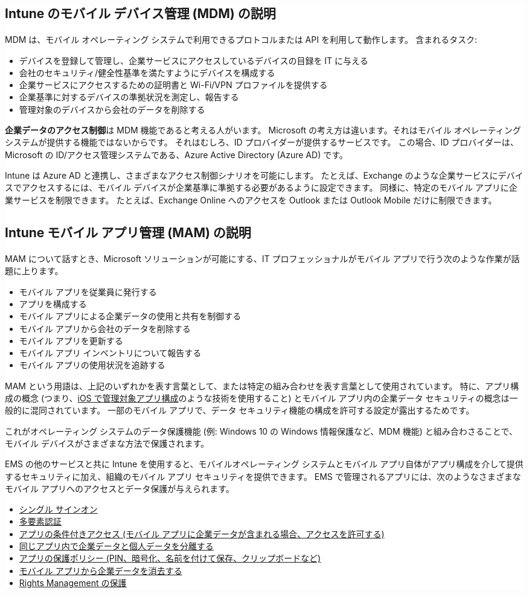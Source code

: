 ## <a name="intune-mobile-device-management-mdm-explained"></a>Intune のモバイル デバイス管理 (MDM) の説明
MDM は、モバイル オペレーティング システムで利用できるプロトコルまたは API を利用して動作します。 含まれるタスク:
* デバイスを登録して管理し、企業サービスにアクセスしているデバイスの目録を IT に与える
* 会社のセキュリティ/健全性基準を満たすようにデバイスを構成する
* 企業サービスにアクセスするための証明書と Wi-Fi/VPN プロファイルを提供する
* 企業基準に対するデバイスの準拠状況を測定し、報告する
* 管理対象のデバイスから会社のデータを削除する  

**企業データのアクセス制御**は MDM 機能であると考える人がいます。 Microsoft の考え方は違います。それはモバイル オペレーティング システムが提供する機能ではないからです。 それはむしろ、ID プロバイダーが提供するサービスです。 この場合、ID プロバイダーは、Microsoft の ID/アクセス管理システムである、Azure Active Directory (Azure AD) です。  

Intune は Azure AD と連携し、さまざまなアクセス制御シナリオを可能にします。 たとえば、Exchange のような企業サービスにデバイスでアクセスするには、モバイル デバイスが企業基準に準拠する必要があるように設定できます。 同様に、特定のモバイル アプリに企業サービスを制限できます。 たとえば、Exchange Online へのアクセスを Outlook または Outlook Mobile だけに制限できます。

## <a name="intune-mobile-app-management-mam-explained"></a>Intune モバイル アプリ管理 (MAM) の説明
MAM について話すとき、Microsoft ソリューションが可能にする、IT プロフェッショナルがモバイル アプリで行う次のような作業が話題に上ります。
* モバイル アプリを従業員に発行する
* アプリを構成する
* モバイル アプリによる企業データの使用と共有を制御する
* モバイル アプリから会社のデータを削除する   
* モバイル アプリを更新する
* モバイル アプリ インベントリについて報告する
* モバイル アプリの使用状況を追跡する

MAM という用語は、上記のいずれかを表す言葉として、または特定の組み合わせを表す言葉として使用されています。 特に、アプリ構成の概念 (つまり、[iOS で管理対象アプリ構成](https://developer.apple.com/library/content/samplecode/sc2279/Introduction/Intro.html)のような技術を使用すること) とモバイル アプリ内の企業データ セキュリティの概念は一般的に混同されています。 一部のモバイル アプリで、データ セキュリティ機能の構成を許可する設定が露出するためです。

これがオペレーティング システムのデータ保護機能 (例: Windows 10 の Windows 情報保護など、MDM 機能) と組み合わさることで、モバイル デバイスがさまざまな方法で保護されます。

EMS の他のサービスと共に Intune を使用すると、モバイルオペレーティング システムとモバイル アプリ自体がアプリ構成を介して提供するセキュリティに加え、組織のモバイル アプリ セキュリティを提供できます。 EMS で管理されるアプリには、次のようなさまざまなモバイル アプリへのアクセスとデータ保護が与えられます。

* [シングル サインオン](https://docs.microsoft.com/en-us/azure/active-directory/active-directory-appssoaccess-whatis)  
*    [多要素認証](https://docs.microsoft.com/en-us/multi-factor-authentication/multi-factor-authentication)
* [アプリの条件付きアクセス (モバイル アプリに企業データが含まれる場合、アクセスを許可する)](https://docs.microsoft.com/en-us/intune/deploy-use/allow-policy-managed-apps-access-to-o365)
* [同じアプリ内で企業データと個人データを分離する](https://docs.microsoft.com/en-us/intune/deploy-use/protect-app-data-using-mobile-app-management-policies-with-microsoft-intune)
* [アプリの保護ポリシー (PIN、暗号化、名前を付けて保存、クリップボードなど)](https://docs.microsoft.com/en-us/intune/deploy-use/protect-app-data-using-mobile-app-management-policies-with-microsoft-intune)
* [モバイル アプリから企業データを消去する](https://docs.microsoft.com/en-us/intune/deploy-use/protect-app-data-using-mobile-app-management-policies-with-microsoft-intune)
* [Rights Management の保護](https://docs.microsoft.com/en-us/information-protection/understand-explore/what-is-azure-rms)
